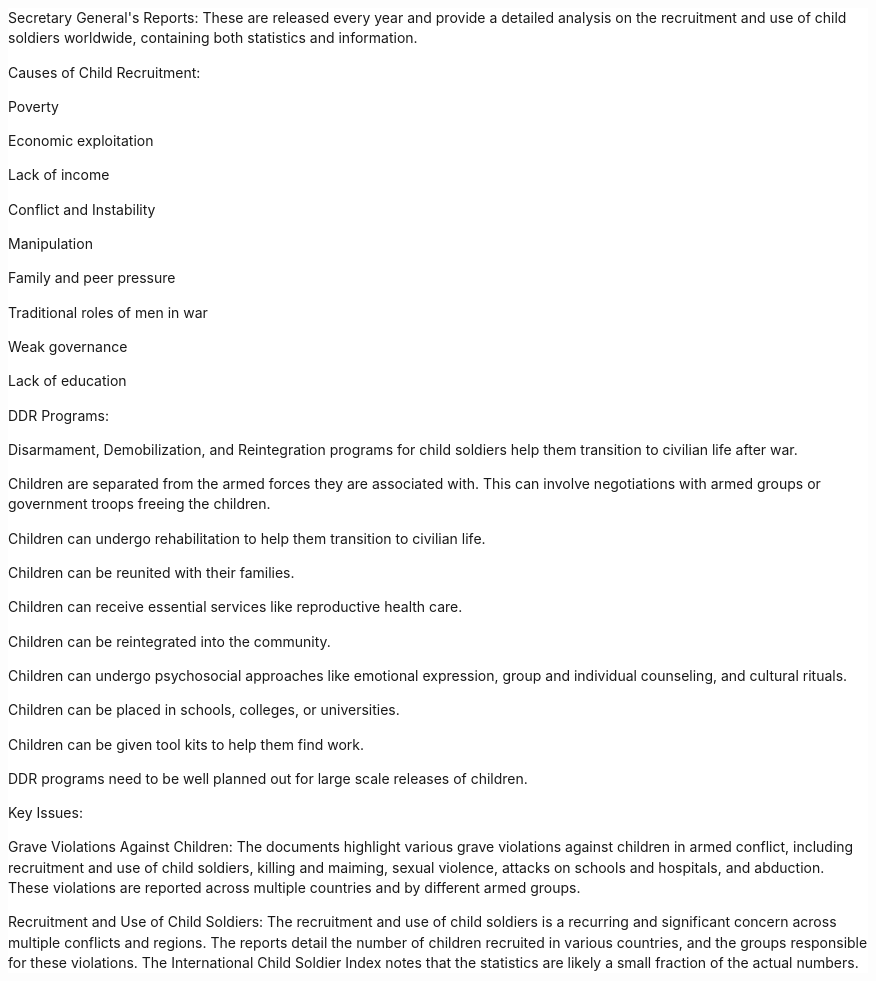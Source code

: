 Secretary General's Reports: These are released every year and provide a detailed analysis on the recruitment and use of child soldiers worldwide, containing both statistics and information. 


Causes of Child Recruitment:

Poverty

Economic exploitation

Lack of income

Conflict and Instability

Manipulation

Family and peer pressure

Traditional roles of men in war

Weak governance

Lack of education


DDR Programs:

Disarmament, Demobilization, and Reintegration programs for child soldiers help them transition to civilian life after war.

Children are separated from the armed forces they are associated with. This can involve negotiations with armed groups or government troops freeing the children. 

Children can undergo rehabilitation to help them transition to civilian life. 

Children can be reunited with their families.

Children can receive essential services like reproductive health care. 

Children can be reintegrated into the community. 

Children can undergo psychosocial approaches like emotional expression, group and individual counseling, and cultural rituals.

Children can be placed in schools, colleges, or universities.

Children can be given tool kits to help them find work.

DDR programs need to be well planned out for large scale releases of children.


Key Issues:

Grave Violations Against Children: The documents highlight various grave violations against children in armed conflict, including recruitment and use of child soldiers, killing and maiming, sexual violence, attacks on schools and hospitals, and abduction. These violations are reported across multiple countries and by different armed groups.


Recruitment and Use of Child Soldiers: The recruitment and use of child soldiers is a recurring and significant concern across multiple conflicts and regions. The reports detail the number of children recruited in various countries, and the groups responsible for these violations. The International Child Soldier Index notes that the statistics are likely a small fraction of the actual numbers.
